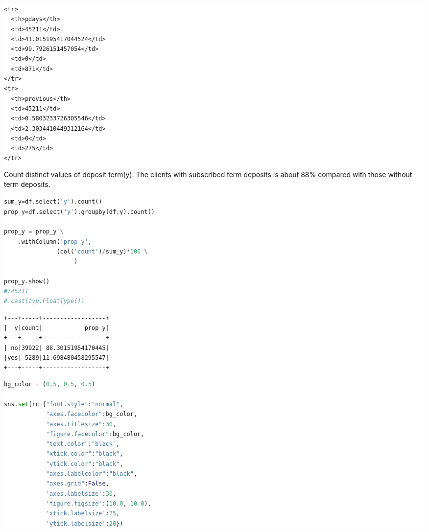     <tr>
      <th>pdays</th>
      <td>45211</td>
      <td>41.015195417044524</td>
      <td>99.7926151457054</td>
      <td>0</td>
      <td>871</td>
    </tr>
    <tr>
      <th>previous</th>
      <td>45211</td>
      <td>0.5803233726305546</td>
      <td>2.3034410449312164</td>
      <td>0</td>
      <td>275</td>
    </tr>
  </tbody>
</table>
</div>



Count distinct values of deposit term(y). The clients with subscribed  term deposits is about 88% compared with those without term deposits.


```python
sum_y=df.select('y').count()
prop_y=df.select('y').groupby(df.y).count()

prop_y = prop_y \
    .withColumn('prop_y', 
               (col('count')/sum_y)*100 \
                    )

prop_y.show()
#/45211
#.cast(typ.FloatType())
```

    +---+-----+------------------+
    |  y|count|            prop_y|
    +---+-----+------------------+
    | no|39922| 88.30151954170445|
    |yes| 5289|11.698480458295547|
    +---+-----+------------------+
    



```python
bg_color = (0.5, 0.5, 0.5)

sns.set(rc={"font.style":"normal",
            "axes.facecolor":bg_color,
            "axes.titlesize":30,
            "figure.facecolor":bg_color,
            "text.color":"black",
            "xtick.color":"black",
            "ytick.color":"black",
            "axes.labelcolor":"black",
            "axes.grid":False,
            'axes.labelsize':30,
            'figure.figsize':(10.0, 10.0),
            'xtick.labelsize':25,
            'ytick.labelsize':20})

```